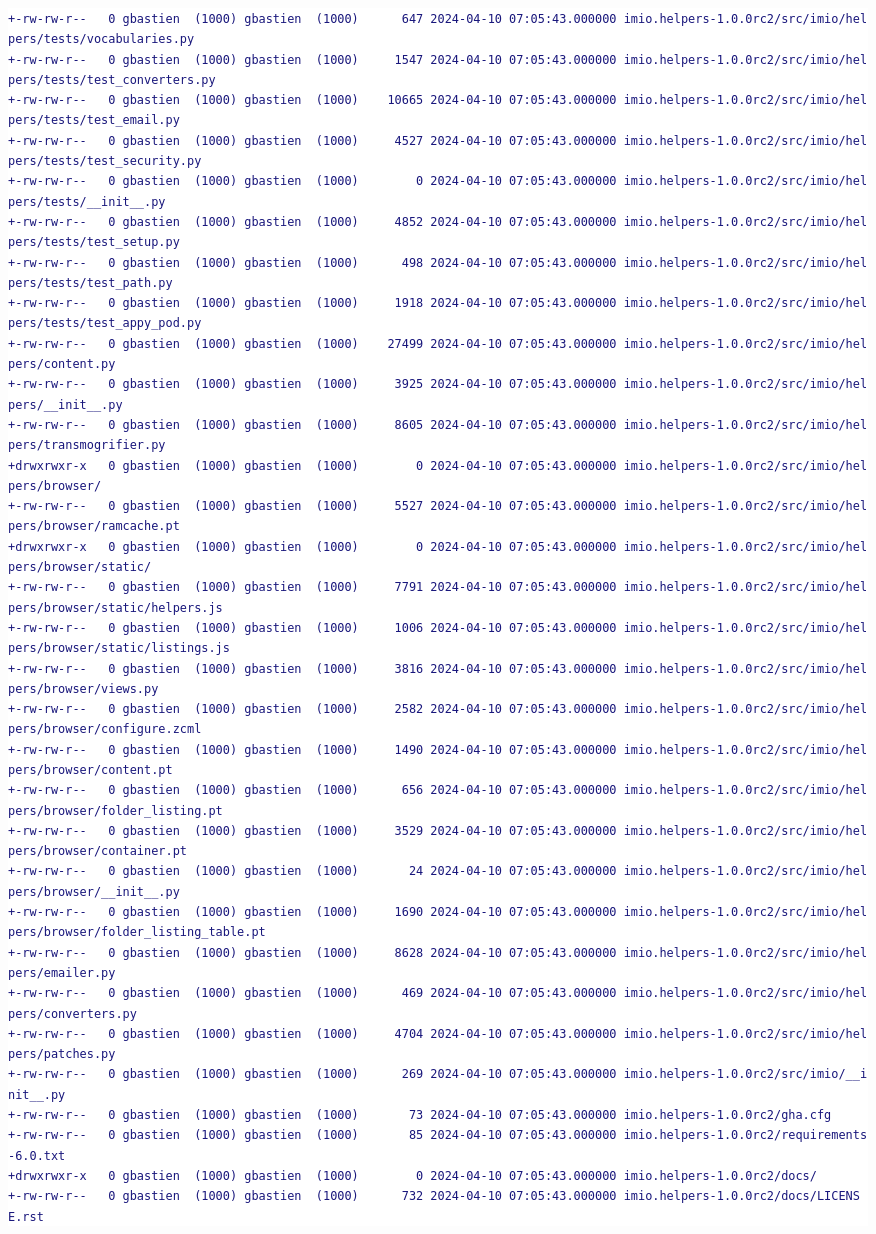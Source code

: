 ```diff
+-rw-rw-r--   0 gbastien  (1000) gbastien  (1000)      647 2024-04-10 07:05:43.000000 imio.helpers-1.0.0rc2/src/imio/helpers/tests/vocabularies.py
+-rw-rw-r--   0 gbastien  (1000) gbastien  (1000)     1547 2024-04-10 07:05:43.000000 imio.helpers-1.0.0rc2/src/imio/helpers/tests/test_converters.py
+-rw-rw-r--   0 gbastien  (1000) gbastien  (1000)    10665 2024-04-10 07:05:43.000000 imio.helpers-1.0.0rc2/src/imio/helpers/tests/test_email.py
+-rw-rw-r--   0 gbastien  (1000) gbastien  (1000)     4527 2024-04-10 07:05:43.000000 imio.helpers-1.0.0rc2/src/imio/helpers/tests/test_security.py
+-rw-rw-r--   0 gbastien  (1000) gbastien  (1000)        0 2024-04-10 07:05:43.000000 imio.helpers-1.0.0rc2/src/imio/helpers/tests/__init__.py
+-rw-rw-r--   0 gbastien  (1000) gbastien  (1000)     4852 2024-04-10 07:05:43.000000 imio.helpers-1.0.0rc2/src/imio/helpers/tests/test_setup.py
+-rw-rw-r--   0 gbastien  (1000) gbastien  (1000)      498 2024-04-10 07:05:43.000000 imio.helpers-1.0.0rc2/src/imio/helpers/tests/test_path.py
+-rw-rw-r--   0 gbastien  (1000) gbastien  (1000)     1918 2024-04-10 07:05:43.000000 imio.helpers-1.0.0rc2/src/imio/helpers/tests/test_appy_pod.py
+-rw-rw-r--   0 gbastien  (1000) gbastien  (1000)    27499 2024-04-10 07:05:43.000000 imio.helpers-1.0.0rc2/src/imio/helpers/content.py
+-rw-rw-r--   0 gbastien  (1000) gbastien  (1000)     3925 2024-04-10 07:05:43.000000 imio.helpers-1.0.0rc2/src/imio/helpers/__init__.py
+-rw-rw-r--   0 gbastien  (1000) gbastien  (1000)     8605 2024-04-10 07:05:43.000000 imio.helpers-1.0.0rc2/src/imio/helpers/transmogrifier.py
+drwxrwxr-x   0 gbastien  (1000) gbastien  (1000)        0 2024-04-10 07:05:43.000000 imio.helpers-1.0.0rc2/src/imio/helpers/browser/
+-rw-rw-r--   0 gbastien  (1000) gbastien  (1000)     5527 2024-04-10 07:05:43.000000 imio.helpers-1.0.0rc2/src/imio/helpers/browser/ramcache.pt
+drwxrwxr-x   0 gbastien  (1000) gbastien  (1000)        0 2024-04-10 07:05:43.000000 imio.helpers-1.0.0rc2/src/imio/helpers/browser/static/
+-rw-rw-r--   0 gbastien  (1000) gbastien  (1000)     7791 2024-04-10 07:05:43.000000 imio.helpers-1.0.0rc2/src/imio/helpers/browser/static/helpers.js
+-rw-rw-r--   0 gbastien  (1000) gbastien  (1000)     1006 2024-04-10 07:05:43.000000 imio.helpers-1.0.0rc2/src/imio/helpers/browser/static/listings.js
+-rw-rw-r--   0 gbastien  (1000) gbastien  (1000)     3816 2024-04-10 07:05:43.000000 imio.helpers-1.0.0rc2/src/imio/helpers/browser/views.py
+-rw-rw-r--   0 gbastien  (1000) gbastien  (1000)     2582 2024-04-10 07:05:43.000000 imio.helpers-1.0.0rc2/src/imio/helpers/browser/configure.zcml
+-rw-rw-r--   0 gbastien  (1000) gbastien  (1000)     1490 2024-04-10 07:05:43.000000 imio.helpers-1.0.0rc2/src/imio/helpers/browser/content.pt
+-rw-rw-r--   0 gbastien  (1000) gbastien  (1000)      656 2024-04-10 07:05:43.000000 imio.helpers-1.0.0rc2/src/imio/helpers/browser/folder_listing.pt
+-rw-rw-r--   0 gbastien  (1000) gbastien  (1000)     3529 2024-04-10 07:05:43.000000 imio.helpers-1.0.0rc2/src/imio/helpers/browser/container.pt
+-rw-rw-r--   0 gbastien  (1000) gbastien  (1000)       24 2024-04-10 07:05:43.000000 imio.helpers-1.0.0rc2/src/imio/helpers/browser/__init__.py
+-rw-rw-r--   0 gbastien  (1000) gbastien  (1000)     1690 2024-04-10 07:05:43.000000 imio.helpers-1.0.0rc2/src/imio/helpers/browser/folder_listing_table.pt
+-rw-rw-r--   0 gbastien  (1000) gbastien  (1000)     8628 2024-04-10 07:05:43.000000 imio.helpers-1.0.0rc2/src/imio/helpers/emailer.py
+-rw-rw-r--   0 gbastien  (1000) gbastien  (1000)      469 2024-04-10 07:05:43.000000 imio.helpers-1.0.0rc2/src/imio/helpers/converters.py
+-rw-rw-r--   0 gbastien  (1000) gbastien  (1000)     4704 2024-04-10 07:05:43.000000 imio.helpers-1.0.0rc2/src/imio/helpers/patches.py
+-rw-rw-r--   0 gbastien  (1000) gbastien  (1000)      269 2024-04-10 07:05:43.000000 imio.helpers-1.0.0rc2/src/imio/__init__.py
+-rw-rw-r--   0 gbastien  (1000) gbastien  (1000)       73 2024-04-10 07:05:43.000000 imio.helpers-1.0.0rc2/gha.cfg
+-rw-rw-r--   0 gbastien  (1000) gbastien  (1000)       85 2024-04-10 07:05:43.000000 imio.helpers-1.0.0rc2/requirements-6.0.txt
+drwxrwxr-x   0 gbastien  (1000) gbastien  (1000)        0 2024-04-10 07:05:43.000000 imio.helpers-1.0.0rc2/docs/
+-rw-rw-r--   0 gbastien  (1000) gbastien  (1000)      732 2024-04-10 07:05:43.000000 imio.helpers-1.0.0rc2/docs/LICENSE.rst
```